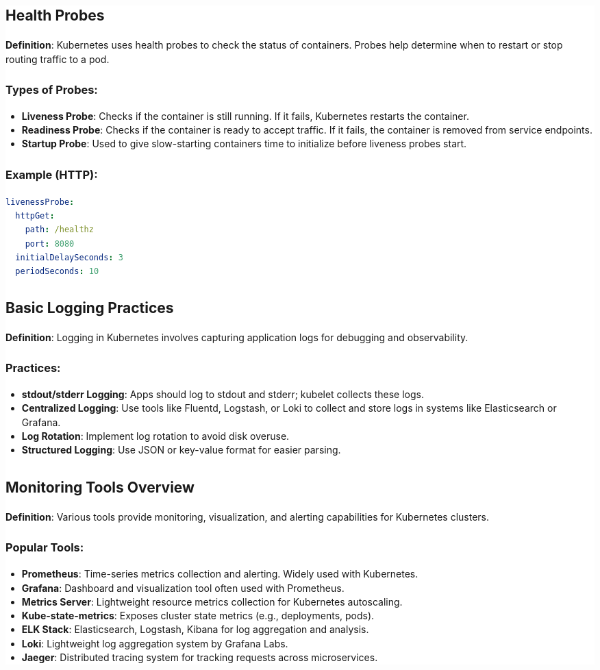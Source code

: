 ## Health Probes

**Definition**: Kubernetes uses health probes to check the status of containers. Probes help determine when to restart or stop routing traffic to a pod.

### Types of Probes:
- **Liveness Probe**: Checks if the container is still running. If it fails, Kubernetes restarts the container.
- **Readiness Probe**: Checks if the container is ready to accept traffic. If it fails, the container is removed from service endpoints.
- **Startup Probe**: Used to give slow-starting containers time to initialize before liveness probes start.

### Example (HTTP):
```yaml
livenessProbe:
  httpGet:
    path: /healthz
    port: 8080
  initialDelaySeconds: 3
  periodSeconds: 10
```

## Basic Logging Practices

**Definition**: Logging in Kubernetes involves capturing application logs for debugging and observability.

### Practices:
- **stdout/stderr Logging**: Apps should log to stdout and stderr; kubelet collects these logs.
- **Centralized Logging**: Use tools like Fluentd, Logstash, or Loki to collect and store logs in systems like Elasticsearch or Grafana.
- **Log Rotation**: Implement log rotation to avoid disk overuse.
- **Structured Logging**: Use JSON or key-value format for easier parsing.

## Monitoring Tools Overview

**Definition**: Various tools provide monitoring, visualization, and alerting capabilities for Kubernetes clusters.

### Popular Tools:
- **Prometheus**: Time-series metrics collection and alerting. Widely used with Kubernetes.
- **Grafana**: Dashboard and visualization tool often used with Prometheus.
- **Metrics Server**: Lightweight resource metrics collection for Kubernetes autoscaling.
- **Kube-state-metrics**: Exposes cluster state metrics (e.g., deployments, pods).
- **ELK Stack**: Elasticsearch, Logstash, Kibana for log aggregation and analysis.
- **Loki**: Lightweight log aggregation system by Grafana Labs.
- **Jaeger**: Distributed tracing system for tracking requests across microservices.
